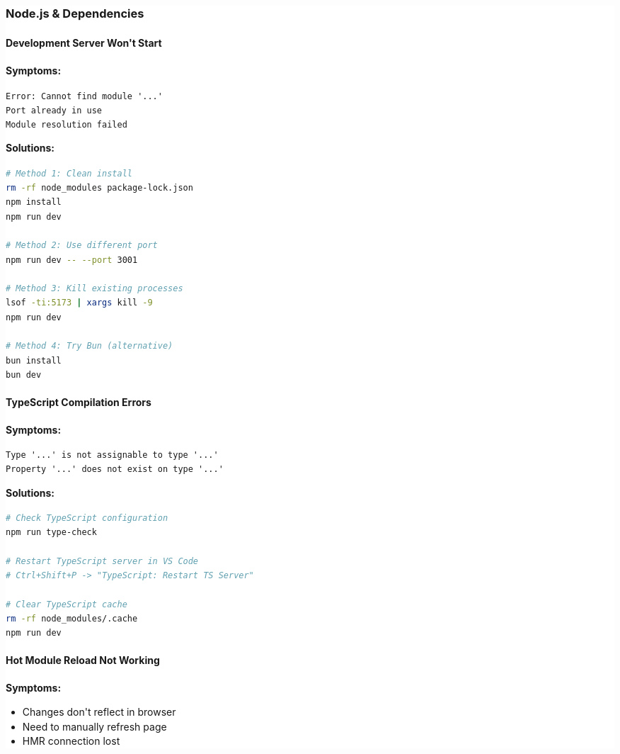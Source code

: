 ### Node.js & Dependencies

#### Development Server Won't Start
**Symptoms:**
```
Error: Cannot find module '...'
Port already in use
Module resolution failed
```

**Solutions:**
```bash
# Method 1: Clean install
rm -rf node_modules package-lock.json
npm install
npm run dev

# Method 2: Use different port
npm run dev -- --port 3001

# Method 3: Kill existing processes
lsof -ti:5173 | xargs kill -9
npm run dev

# Method 4: Try Bun (alternative)
bun install
bun dev
```

#### TypeScript Compilation Errors
**Symptoms:**
```
Type '...' is not assignable to type '...'
Property '...' does not exist on type '...'
```

**Solutions:**
```bash
# Check TypeScript configuration
npm run type-check

# Restart TypeScript server in VS Code
# Ctrl+Shift+P -> "TypeScript: Restart TS Server"

# Clear TypeScript cache
rm -rf node_modules/.cache
npm run dev
```

#### Hot Module Reload Not Working
**Symptoms:**
- Changes don't reflect in browser
- Need to manually refresh page
- HMR connection lost
